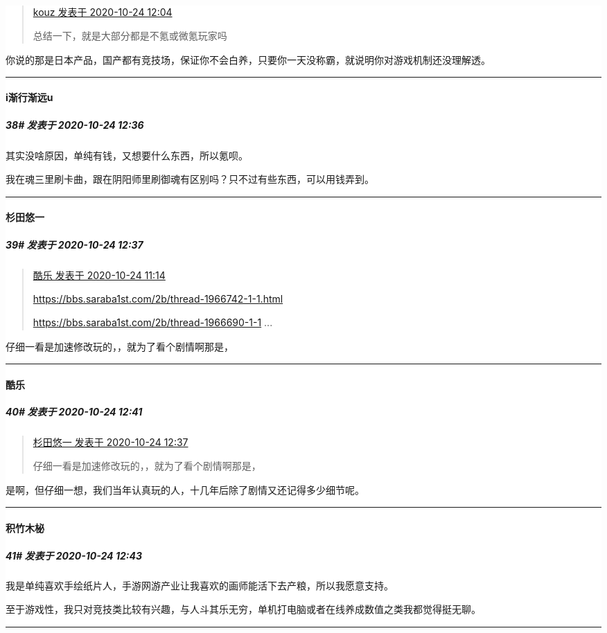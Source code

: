 
<blockquote><a href="httphttps://bbs.saraba1st.com/2b/forum.php?mod=redirect&amp;goto=findpost&amp;pid=49150927&amp;ptid=1966782" target="_blank">kouz 发表于 2020-10-24 12:04</a>

总结一下，就是大部分都是不氪或微氪玩家吗</blockquote>

你说的那是日本产品，国产都有竞技场，保证你不会白养，只要你一天没称霸，就说明你对游戏机制还没理解透。


-----

####  i渐行渐远u  
##### 38#       发表于 2020-10-24 12:36


其实没啥原因，单纯有钱，又想要什么东西，所以氪呗。


我在魂三里刷卡曲，跟在阴阳师里刷御魂有区别吗？只不过有些东西，可以用钱弄到。


-----

####  杉田悠一  
##### 39#       发表于 2020-10-24 12:37


<blockquote><a href="httphttps://bbs.saraba1st.com/2b/forum.php?mod=redirect&amp;goto=findpost&amp;pid=49150380&amp;ptid=1966782" target="_blank">酷乐 发表于 2020-10-24 11:14</a>

https://bbs.saraba1st.com/2b/thread-1966742-1-1.html

https://bbs.saraba1st.com/2b/thread-1966690-1-1 ...</blockquote>
仔细一看是加速修改玩的，，就为了看个剧情啊那是，


-----

####  酷乐  
##### 40#       发表于 2020-10-24 12:41


<blockquote><a href="httphttps://bbs.saraba1st.com/2b/forum.php?mod=redirect&amp;goto=findpost&amp;pid=49151260&amp;ptid=1966782" target="_blank">杉田悠一 发表于 2020-10-24 12:37</a>

仔细一看是加速修改玩的，，就为了看个剧情啊那是，</blockquote>

是啊，但仔细一想，我们当年认真玩的人，十几年后除了剧情又还记得多少细节呢。


-----

####  积竹木柲  
##### 41#       发表于 2020-10-24 12:43


我是单纯喜欢手绘纸片人，手游网游产业让我喜欢的画师能活下去产粮，所以我愿意支持。

至于游戏性，我只对竞技类比较有兴趣，与人斗其乐无穷，单机打电脑或者在线养成数值之类我都觉得挺无聊。


-----
